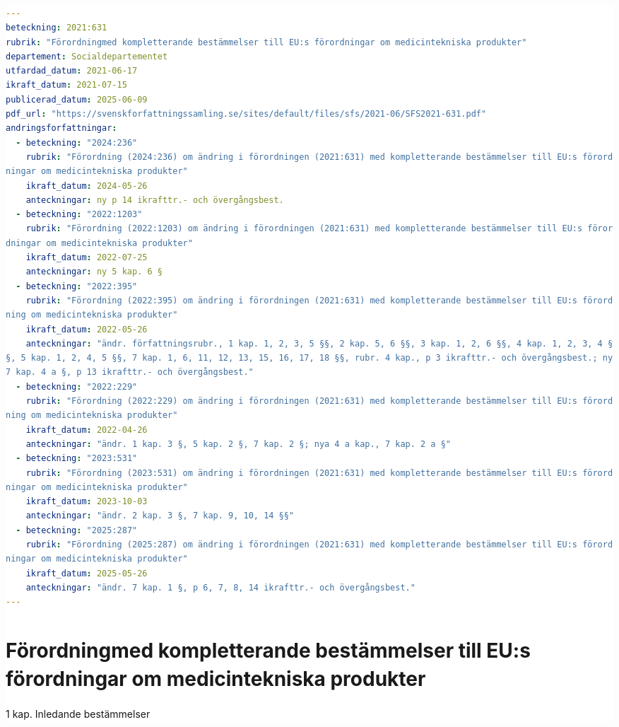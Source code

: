 ```yaml
---
beteckning: 2021:631
rubrik: "Förordningmed kompletterande bestämmelser till EU:s förordningar om medicintekniska produkter"
departement: Socialdepartementet
utfardad_datum: 2021-06-17
ikraft_datum: 2021-07-15
publicerad_datum: 2025-06-09
pdf_url: "https://svenskforfattningssamling.se/sites/default/files/sfs/2021-06/SFS2021-631.pdf"
andringsforfattningar:
  - beteckning: "2024:236"
    rubrik: "Förordning (2024:236) om ändring i förordningen (2021:631) med kompletterande bestämmelser till EU:s förordningar om medicintekniska produkter"
    ikraft_datum: 2024-05-26
    anteckningar: ny p 14 ikrafttr.- och övergångsbest.
  - beteckning: "2022:1203"
    rubrik: "Förordning (2022:1203) om ändring i förordningen (2021:631) med kompletterande bestämmelser till EU:s förordningar om medicintekniska produkter"
    ikraft_datum: 2022-07-25
    anteckningar: ny 5 kap. 6 §
  - beteckning: "2022:395"
    rubrik: "Förordning (2022:395) om ändring i förordningen (2021:631) med kompletterande bestämmelser till EU:s förordning om medicintekniska produkter"
    ikraft_datum: 2022-05-26
    anteckningar: "ändr. författningsrubr., 1 kap. 1, 2, 3, 5 §§, 2 kap. 5, 6 §§, 3 kap. 1, 2, 6 §§, 4 kap. 1, 2, 3, 4 §§, 5 kap. 1, 2, 4, 5 §§, 7 kap. 1, 6, 11, 12, 13, 15, 16, 17, 18 §§, rubr. 4 kap., p 3 ikrafttr.- och övergångsbest.; ny 7 kap. 4 a §, p 13 ikrafttr.- och övergångsbest."
  - beteckning: "2022:229"
    rubrik: "Förordning (2022:229) om ändring i förordningen (2021:631) med kompletterande bestämmelser till EU:s förordning om medicintekniska produkter"
    ikraft_datum: 2022-04-26
    anteckningar: "ändr. 1 kap. 3 §, 5 kap. 2 §, 7 kap. 2 §; nya 4 a kap., 7 kap. 2 a §"
  - beteckning: "2023:531"
    rubrik: "Förordning (2023:531) om ändring i förordningen (2021:631) med kompletterande bestämmelser till EU:s förordningar om medicintekniska produkter"
    ikraft_datum: 2023-10-03
    anteckningar: "ändr. 2 kap. 3 §, 7 kap. 9, 10, 14 §§"
  - beteckning: "2025:287"
    rubrik: "Förordning (2025:287) om ändring i förordningen (2021:631) med kompletterande bestämmelser till EU:s förordningar om medicintekniska produkter"
    ikraft_datum: 2025-05-26
    anteckningar: "ändr. 7 kap. 1 §, p 6, 7, 8, 14 ikrafttr.- och övergångsbest."
---
```


# Förordningmed kompletterande bestämmelser till EU:s förordningar om medicintekniska produkter

1 kap. Inledande bestämmelser
